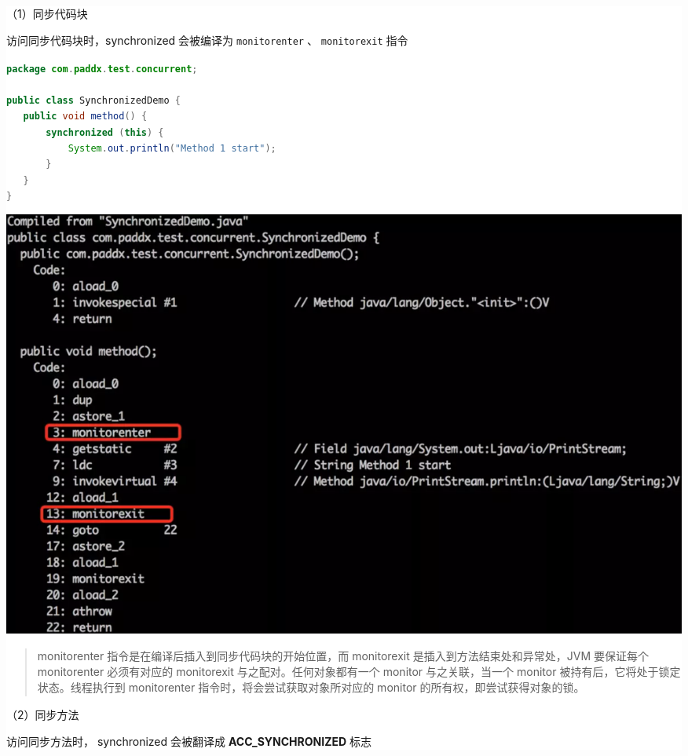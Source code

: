 （1）同步代码块

访问同步代码块时，synchronized 会被编译为  `monitorenter` 、 `monitorexit` 指令

 ```java
package com.paddx.test.concurrent;

public class SynchronizedDemo {
    public void method() {
        synchronized (this) {
            System.out.println("Method 1 start");
        }
    }
}
 ```

 ![img](images/2062729-b98084591219da8c.webp) 



> monitorenter 指令是在编译后插入到同步代码块的开始位置，而 monitorexit 是插入到方法结束处和异常处，JVM 要保证每个 monitorenter 必须有对应的 monitorexit 与之配对。任何对象都有一个 monitor 与之关联，当一个 monitor 被持有后，它将处于锁定状态。线程执行到 monitorenter 指令时，将会尝试获取对象所对应的 monitor 的所有权，即尝试获得对象的锁。



（2）同步方法

访问同步方法时， synchronized 会被翻译成  **ACC_SYNCHRONIZED**  标志
